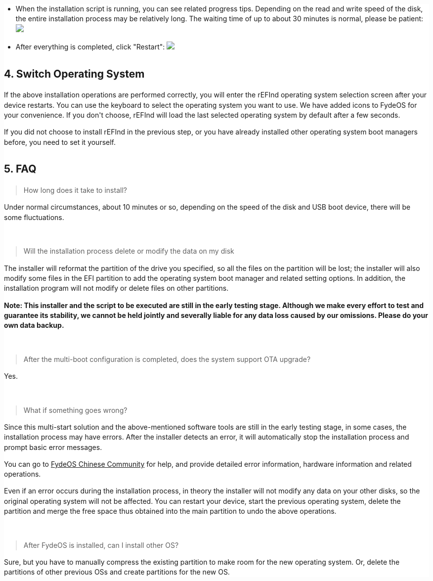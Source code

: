  - When the installation script is running, you can see related progress tips. Depending on the read and write speed of the disk, the entire installation process may be relatively long. The waiting time of up to about 30 minutes is normal, please be patient:
![](https://fydeos.com/wp-content/uploads/2019/01/install6.png)

 - After everything is completed, click "Restart":
![](https://fydeos.com/wp-content/uploads/2019/01/install7.png)


## 4. Switch Operating System
If the above installation operations are performed correctly, you will enter the rEFInd operating system selection screen after your device restarts. You can use the keyboard to select the operating system you want to use. We have added icons to FydeOS for your convenience. If you don't choose, rEFInd will load the last selected operating system by default after a few seconds.

If you did not choose to install rEFInd in the previous step, or you have already installed other operating system boot managers before, you need to set it yourself.


## 5. FAQ

> How long does it take to install?

Under normal circumstances, about 10 minutes or so, depending on the speed of the disk and USB boot device, there will be some fluctuations.

<br>

> Will the installation process delete or modify the data on my disk

The installer will reformat the partition of the drive you specified, so all the files on the partition will be lost; the installer will also modify some files in the EFI partition to add the operating system boot manager and related setting options. In addition, the installation program will not modify or delete files on other partitions.

**Note: This installer and the script to be executed are still in the early testing stage. Although we make every effort to test and guarantee its stability, we cannot be held jointly and severally liable for any data loss caused by our omissions. Please do your own data backup.**

<br>

> After the multi-boot configuration is completed, does the system support OTA upgrade?

Yes.

<br>

> What if something goes wrong?

Since this multi-start solution and the above-mentioned software tools are still in the early testing stage, in some cases, the installation process may have errors. After the installer detects an error, it will automatically stop the installation process and prompt basic error messages.

You can go to [FydeOS Chinese Community](https://community.fydeos.com/) for help, and provide detailed error information, hardware information and related operations.

Even if an error occurs during the installation process, in theory the installer will not modify any data on your other disks, so the original operating system will not be affected. You can restart your device, start the previous operating system, delete the partition and merge the free space thus obtained into the main partition to undo the above operations.

<br>

> After FydeOS is installed, can I install other OS?

Sure, but you have to manually compress the existing partition to make room for the new operating system. Or, delete the partitions of other previous OSs and create partitions for the new OS.
